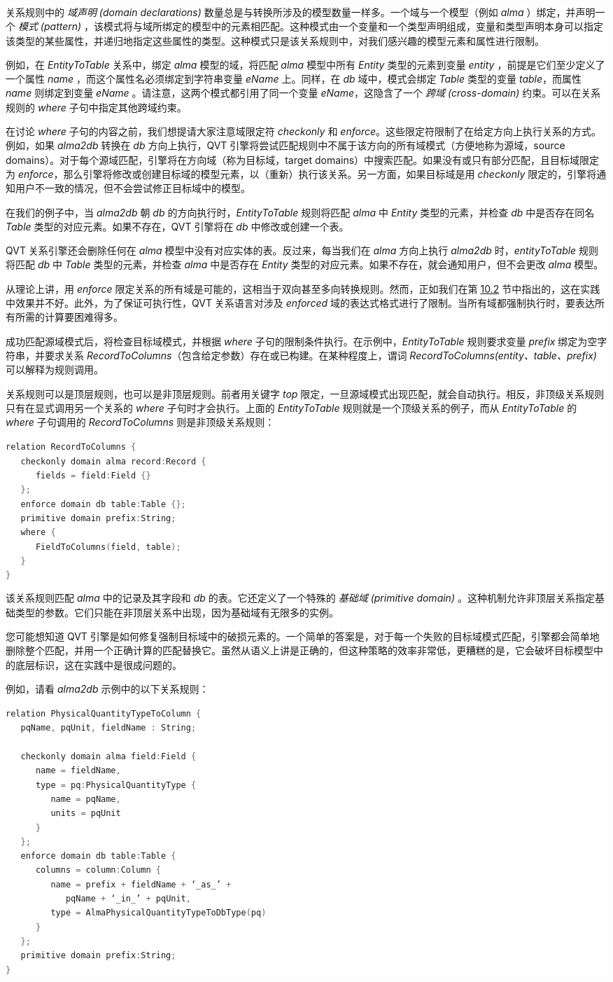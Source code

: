 关系规则中的 *域声明 (domain declarations)* 数量总是与转换所涉及的模型数量一样多。一个域与一个模型（例如 *alma* ）绑定，并声明一个 *模式 (pattern)* ，该模式将与域所绑定的模型中的元素相匹配。这种模式由一个变量和一个类型声明组成，变量和类型声明本身可以指定该类型的某些属性，并递归地指定这些属性的类型。这种模式只是该关系规则中，对我们感兴趣的模型元素和属性进行限制。

例如，在 *EntityToTable* 关系中，绑定 *alma* 模型的域，将匹配 *alma* 模型中所有 *Entity* 类型的元素到变量 *entity* ，前提是它们至少定义了一个属性 *name* ，而这个属性名必须绑定到字符串变量 *eName* 上。同样，在 *db* 域中，模式会绑定 *Table* 类型的变量 *table*，而属性 *name* 则绑定到变量  *eName* 。请注意，这两个模式都引用了同一个变量 *eName*，这隐含了一个 *跨域 (cross-domain)* 约束。可以在关系规则的 *where* 子句中指定其他跨域约束。

在讨论 *where* 子句的内容之前，我们想提请大家注意域限定符 *checkonly* 和 *enforce*。这些限定符限制了在给定方向上执行关系的方式。例如，如果 *alma2db* 转换在 *db* 方向上执行，QVT 引擎将尝试匹配规则中不属于该方向的所有域模式（方便地称为源域，source domains）。对于每个源域匹配，引擎将在方向域（称为目标域，target domains）中搜索匹配。如果没有或只有部分匹配，且目标域限定为 *enforce*，那么引擎将修改或创建目标域的模型元素，以（重新）执行该关系。另一方面，如果目标域是用 *checkonly* 限定的，引擎将通知用户不一致的情况，但不会尝试修正目标域中的模型。

在我们的例子中，当 *alma2db* 朝 *db* 的方向执行时，*EntityToTable* 规则将匹配 *alma* 中 *Entity* 类型的元素，并检查 *db* 中是否存在同名 *Table* 类型的对应元素。如果不存在，QVT 引擎将在 *db* 中修改或创建一个表。

QVT 关系引擎还会删除任何在 *alma* 模型中没有对应实体的表。反过来，每当我们在 *alma* 方向上执行 *alma2db* 时，*entityToTable* 规则将匹配 *db* 中 *Table* 类型的元素，并检查 *alma* 中是否存在 *Entity* 类型的对应元素。如果不存在，就会通知用户，但不会更改 *alma* 模型。

从理论上讲，用 *enforce* 限定关系的所有域是可能的，这相当于双向甚至多向转换规则。然而，正如我们在第 [10.2](2.md) 节中指出的，这在实践中效果并不好。此外，为了保证可执行性，QVT 关系语言对涉及 *enforced* 域的表达式格式进行了限制。当所有域都强制执行时，要表达所有所需的计算要困难得多。

成功匹配源域模式后，将检查目标域模式，并根据 *where* 子句的限制条件执行。在示例中，*EntityToTable* 规则要求变量 *prefix* 绑定为空字符串，并要求关系 *RecordToColumns*（包含给定参数）存在或已构建。在某种程度上，谓词 *RecordToColumns(entity、table、prefix)* 可以解释为规则调用。

关系规则可以是顶层规则，也可以是非顶层规则。前者用关键字 *top* 限定，一旦源域模式出现匹配，就会自动执行。相反，非顶级关系规则只有在显式调用另一个关系的 *where* 子句时才会执行。上面的 *EntityToTable* 规则就是一个顶级关系的例子，而从 *EntityToTable* 的 *where* 子句调用的 *RecordToColumns* 则是非顶级关系规则：
```c
relation RecordToColumns {
   checkonly domain alma record:Record {
      fields = field:Field {}
   };
   enforce domain db table:Table {};
   primitive domain prefix:String;
   where {
      FieldToColumns(field, table);
   }
}
```
该关系规则匹配 *alma* 中的记录及其字段和 *db* 的表。它还定义了一个特殊的 *基础域 (primitive domain)* 。这种机制允许非顶层关系指定基础类型的参数。它们只能在非顶层关系中出现，因为基础域有无限多的实例。

您可能想知道 QVT 引擎是如何修复强制目标域中的破损元素的。一个简单的答案是，对于每一个失败的目标域模式匹配，引擎都会简单地删除整个匹配，并用一个正确计算的匹配替换它。虽然从语义上讲是正确的，但这种策略的效率非常低，更糟糕的是，它会破坏目标模型中的底层标识，这在实践中是很成问题的。

例如，请看 *alma2db* 示例中的以下关系规则：
```c
relation PhysicalQuantityTypeToColumn {
   pqName, pqUnit, fieldName : String;
 
   checkonly domain alma field:Field {
      name = fieldName,
      type = pq:PhysicalQuantityType {
         name = pqName,
         units = pqUnit
      }
   };
   enforce domain db table:Table {
      columns = column:Column {
         name = prefix + fieldName + ‘_as_’ +
            pqName + ‘_in_’ + pqUnit,
         type = AlmaPhysicalQuantityTypeToDbType(pq)
      }
   };
   primitive domain prefix:String;
}
```